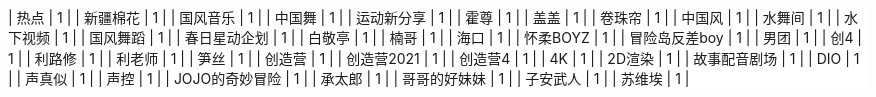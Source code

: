 | 热点 | 1 |
| 新疆棉花 | 1 |
| 国风音乐 | 1 |
| 中国舞 | 1 |
| 运动新分享 | 1 |
| 霍尊 | 1 |
| 盖盖 | 1 |
| 卷珠帘 | 1 |
| 中国风 | 1 |
| 水舞间 | 1 |
| 水下视频 | 1 |
| 国风舞蹈 | 1 |
| 春日星动企划 | 1 |
| 白敬亭 | 1 |
| 楠哥 | 1 |
| 海口 | 1 |
| 怀柔BOYZ | 1 |
| 冒险岛反差boy | 1 |
| 男团 | 1 |
| 创4 | 1 |
| 利路修 | 1 |
| 利老师 | 1 |
| 笋丝 | 1 |
| 创造营 | 1 |
| 创造营2021 | 1 |
| 创造营4 | 1 |
| 4K | 1 |
| 2D渲染 | 1 |
| 故事配音剧场 | 1 |
| DIO | 1 |
| 声真似 | 1 |
| 声控 | 1 |
| JOJO的奇妙冒险 | 1 |
| 承太郎 | 1 |
| 哥哥的好妹妹 | 1 |
| 子安武人 | 1 |
| 苏维埃 | 1 |
